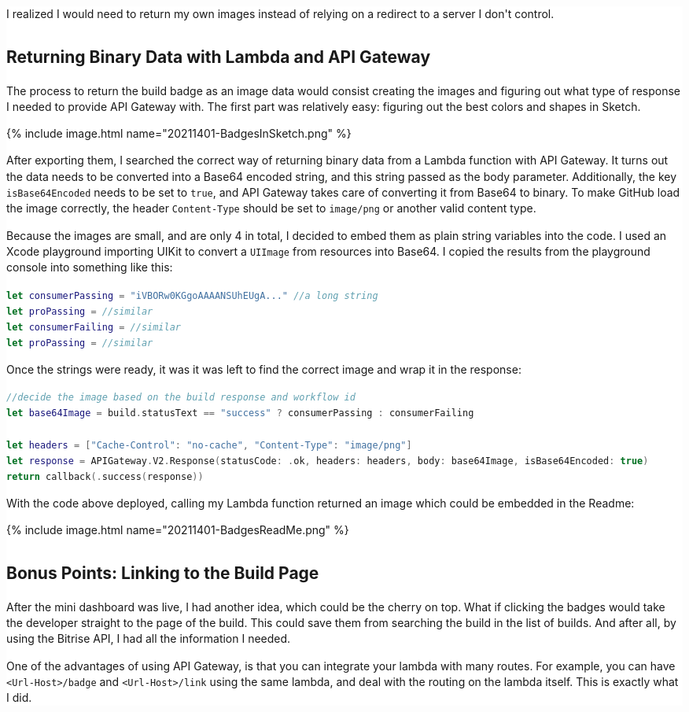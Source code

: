 I realized I would need to return my own images instead of relying on a redirect to a server I don't control.

## Returning Binary Data with Lambda and API Gateway

The process to return the build badge as an image data would consist creating the images and figuring out what type of response I needed to provide API Gateway with. The first part was relatively easy: figuring out the best colors and shapes in Sketch.

{% include image.html name="20211401-BadgesInSketch.png" %}

After exporting them, I searched the correct way of returning binary data from a Lambda function with API Gateway. It turns out the data needs to be converted into a Base64 encoded string, and this string passed as the body parameter. Additionally, the key `isBase64Encoded` needs to be set to `true`, and API Gateway takes care of converting it from Base64 to binary. To make GitHub load the image correctly, the header `Content-Type` should be set to `image/png` or another valid content type.

Because the images are small, and are only 4 in total, I decided to embed them as plain string variables into the code. I used an Xcode playground importing UIKit to convert a `UIImage` from resources into Base64. I copied the results from the playground console into something like this:

```swift
let consumerPassing = "iVBORw0KGgoAAAANSUhEUgA..." //a long string
let proPassing = //similar
let consumerFailing = //similar
let proPassing = //similar
```

Once the strings were ready, it was it was left to find the correct image and wrap it in the response:

```swift
//decide the image based on the build response and workflow id
let base64Image = build.statusText == "success" ? consumerPassing : consumerFailing

let headers = ["Cache-Control": "no-cache", "Content-Type": "image/png"]
let response = APIGateway.V2.Response(statusCode: .ok, headers: headers, body: base64Image, isBase64Encoded: true)
return callback(.success(response))
```

With the code above deployed, calling my Lambda function returned an image which could be embedded in the Readme:

{% include image.html name="20211401-BadgesReadMe.png" %}

## Bonus Points: Linking to the Build Page

After the mini dashboard was live, I had another idea, which could be the cherry on top. What if clicking the badges would take the developer straight to the page of the build. This could save them from searching the build in the list of builds. And after all, by using the Bitrise API, I had all the information I needed.

One of the advantages of using API Gateway, is that you can integrate your lambda with many routes. For example, you can have `<Url-Host>/badge` and `<Url-Host>/link` using the same lambda, and deal with the routing on the lambda itself. This is exactly what I did. 
 